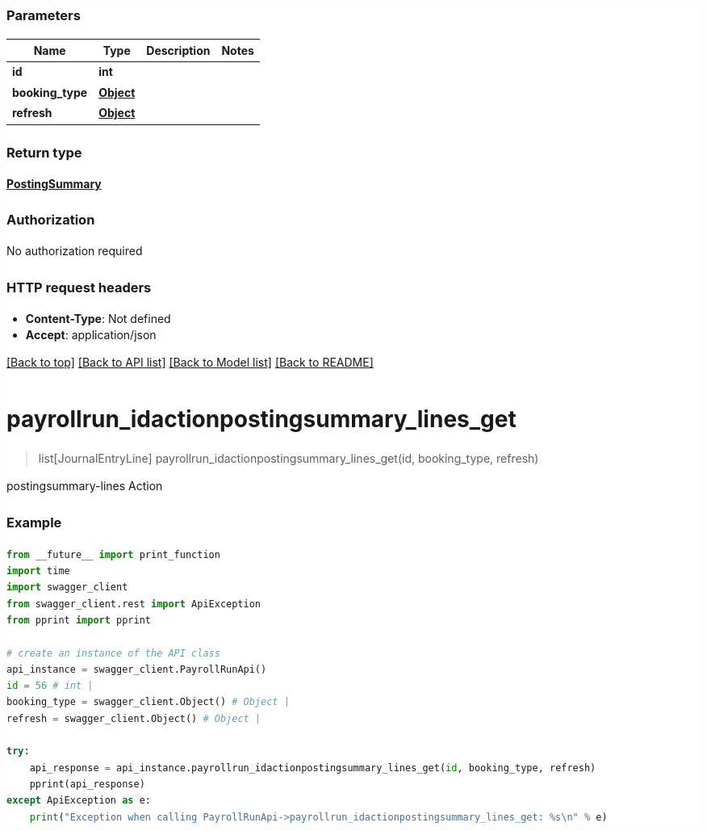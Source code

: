 ### Parameters

Name | Type | Description  | Notes
------------- | ------------- | ------------- | -------------
 **id** | **int**|  | 
 **booking_type** | [**Object**](.md)|  | 
 **refresh** | [**Object**](.md)|  | 

### Return type

[**PostingSummary**](PostingSummary.md)

### Authorization

No authorization required

### HTTP request headers

 - **Content-Type**: Not defined
 - **Accept**: application/json

[[Back to top]](#) [[Back to API list]](../README.md#documentation-for-api-endpoints) [[Back to Model list]](../README.md#documentation-for-models) [[Back to README]](../README.md)

# **payrollrun_idactionpostingsummary_lines_get**
> list[JournalEntryLine] payrollrun_idactionpostingsummary_lines_get(id, booking_type, refresh)



postingsummary-lines Action

### Example
```python
from __future__ import print_function
import time
import swagger_client
from swagger_client.rest import ApiException
from pprint import pprint

# create an instance of the API class
api_instance = swagger_client.PayrollRunApi()
id = 56 # int | 
booking_type = swagger_client.Object() # Object | 
refresh = swagger_client.Object() # Object | 

try:
    api_response = api_instance.payrollrun_idactionpostingsummary_lines_get(id, booking_type, refresh)
    pprint(api_response)
except ApiException as e:
    print("Exception when calling PayrollRunApi->payrollrun_idactionpostingsummary_lines_get: %s\n" % e)
```
